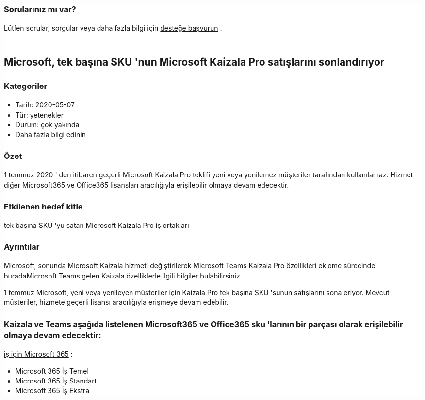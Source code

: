### <a name="questions"></a>Sorularınız mı var?

Lütfen sorular, sorgular veya daha fazla bilgi için [desteğe başvurun](https://partner.microsoft.com/dashboard/support/csp/servicerequests/create?category=csp) .

_________________

## <a name="microsoft-is-ending-sales-of-the-microsoft-kaizala-pro-standalone-sku"></a><a id="2"/></a>Microsoft, tek başına SKU 'nun Microsoft Kaizala Pro satışlarını sonlandırıyor

### <a name="categories"></a>Kategoriler

- Tarih: 2020-05-07
- Tür: yetenekler
- Durum: çok yakında
- [Daha fazla bilgi edinin](https://partner.microsoft.com/dashboard/support/csp/servicerequests/create?category=csp)

### <a name="summary"></a>Özet

1 temmuz 2020 ' den itibaren geçerli Microsoft Kaizala Pro teklifi yeni veya yenilemez müşteriler tarafından kullanılamaz. Hizmet diğer Microsoft365 ve Office365 lisansları aracılığıyla erişilebilir olmaya devam edecektir.

### <a name="impacted-audience"></a>Etkilenen hedef kitle

tek başına SKU 'yu satan Microsoft Kaizala Pro iş ortakları

### <a name="details"></a>Ayrıntılar

Microsoft, sonunda Microsoft Kaizala hizmeti değiştirilerek Microsoft Teams Kaizala Pro özellikleri ekleme sürecinde. [burada](https://techcommunity.microsoft.com/t5/microsoft-kaizala-blog/update-on-kaizala-features-coming-to-microsoft-teams/ba-p/974525)Microsoft Teams gelen Kaizala özelliklerle ilgili bilgiler bulabilirsiniz.

1 temmuz Microsoft, yeni veya yenileyen müşteriler için Kaizala Pro tek başına SKU 'sunun satışlarını sona eriyor.  Mevcut müşteriler, hizmete geçerli lisansı aracılığıyla erişmeye devam edebilir.

### <a name="kaizala-and-teams-will-continue-to-be-accessible-as-part-of-the-microsoft365-and-office365-skus-listed-below"></a>Kaizala ve Teams aşağıda listelenen Microsoft365 ve Office365 sku 'larının bir parçası olarak erişilebilir olmaya devam edecektir:

[iş için Microsoft 365](https://www.microsoft.com/microsoft-365/compare-all-microsoft-365-products?&activetab=tab%3aprimaryr2) :

- Microsoft 365 İş Temel
- Microsoft 365 İş Standart
- Microsoft 365 İş Ekstra
